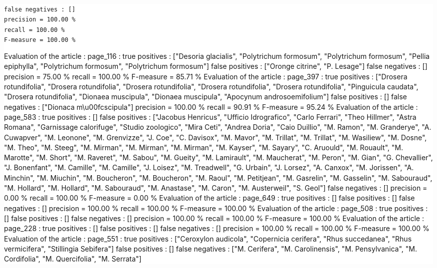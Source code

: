 	false negatives : [] 
	precision = 100.00 %
	recall = 100.00 %
	F-measure = 100.00 %
Evaluation of the article : page_116 :
	true positives : ["Desoria glacialis", "Polytrichum formosum", "Polytrichum formosum", "Pellia epiphylla", "Polytrichum formosum", "Polytrichum formosum"] 
	false positives : ["Oronge citrine", "P. Lesage"] 
	false negatives : [] 
	precision = 75.00 %
	recall = 100.00 %
	F-measure = 85.71 %
Evaluation of the article : page_397 :
	true positives : ["Drosera rotundifolia", "Drosera rotundifolia", "Drosera rotundifolia", "Drosera rotundifolia", "Drosera rotundifolia", "Pinguicula caudata", "Drosera rotundifolia", "Dionaea muscipula", "Dionaea muscipula", "Apocynum androsoemifolium"] 
	false positives : [] 
	false negatives : ["Dionaca m\u00fcscipula"] 
	precision = 100.00 %
	recall = 90.91 %
	F-measure = 95.24 %
Evaluation of the article : page_583 :
	true positives : [] 
	false positives : ["Jacobus Henricus", "Ufficio Idrografico", "Carlo Ferrari", "Theo Hillmer", "Astra Romana", "Garnissage calorifuge", "Studio zoologico", "Mira Ceti", "Andrea Doria", "Caio Duillio", "M. Ramon", "M. Granderye", "A. Cuwapver", "M. Leonone", "M. Grenvizze", "J. Coe", "C. Davisox", "M. Mavor", "M. Trillat", "M. Trillat", "M. Wasiliew", "M. Dosne", "M. Theo", "M. Steeg", "M. Mirman", "M. Mirman", "M. Mirman", "M. Kayser", "M. Sayary", "C. Aruould", "M. Rouault", "M. Marotte", "M. Short", "M. Raveret", "M. Sabou", "M. Gueity", "M. Lamirault", "M. Maucherat", "M. Peron", "M. Gian", "G. Chevallier", "J. Bonenfant", "M. Camille", "M. Camille", "J. Loisez", "M. Treadwell", "G. Urbain", "J. Lorsez", "A. Canxox", "M. Jorissen", "A. Minchin", "M. Miuchin", "M. Boucheron", "M. Boucheron", "M. Raoul", "M. Petitjean", "M. Gasrelin", "M. Gasselin", "M. Sabouraud", "M. Hollard", "M. Hollard", "M. Sabouraud", "M. Anastase", "M. Caron", "M. Austerweil", "S. Geol"] 
	false negatives : [] 
	precision = 0.00 %
	recall = 100.00 %
	F-measure = 0.00 %
Evaluation of the article : page_649 :
	true positives : [] 
	false positives : [] 
	false negatives : [] 
	precision = 100.00 %
	recall = 100.00 %
	F-measure = 100.00 %
Evaluation of the article : page_508 :
	true positives : [] 
	false positives : [] 
	false negatives : [] 
	precision = 100.00 %
	recall = 100.00 %
	F-measure = 100.00 %
Evaluation of the article : page_228 :
	true positives : [] 
	false positives : [] 
	false negatives : [] 
	precision = 100.00 %
	recall = 100.00 %
	F-measure = 100.00 %
Evaluation of the article : page_551 :
	true positives : ["Ceroxylon audicola", "Copernicia cerifera", "Rhus succedanea", "Rhus vermicifera", "Stillingia Sebifera"] 
	false positives : [] 
	false negatives : ["M. Cerifera", "M. Carolinensis", "M. Pensylvanica", "M. Cordifolia", "M. Quercifolia", "M. Serrata"] 